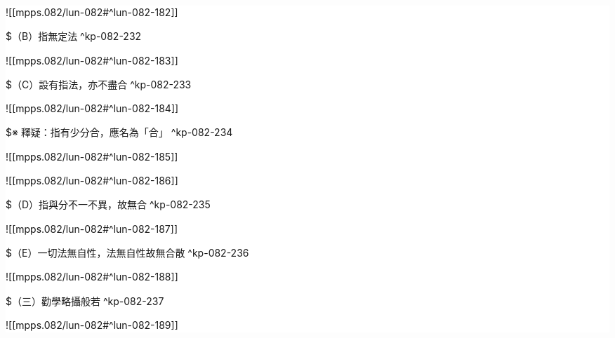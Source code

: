 ![[mpps.082/lun-082#^lun-082-182]]

 $（B）指無定法 ^kp-082-232

![[mpps.082/lun-082#^lun-082-183]]

 $（C）設有指法，亦不盡合 ^kp-082-233

![[mpps.082/lun-082#^lun-082-184]]

 $※ 釋疑：指有少分合，應名為「合」 ^kp-082-234

![[mpps.082/lun-082#^lun-082-185]]

![[mpps.082/lun-082#^lun-082-186]]

 $（D）指與分不一不異，故無合 ^kp-082-235

![[mpps.082/lun-082#^lun-082-187]]

 $（E）一切法無自性，法無自性故無合散 ^kp-082-236

![[mpps.082/lun-082#^lun-082-188]]

 $（三）勸學略攝般若 ^kp-082-237

![[mpps.082/lun-082#^lun-082-189]]
